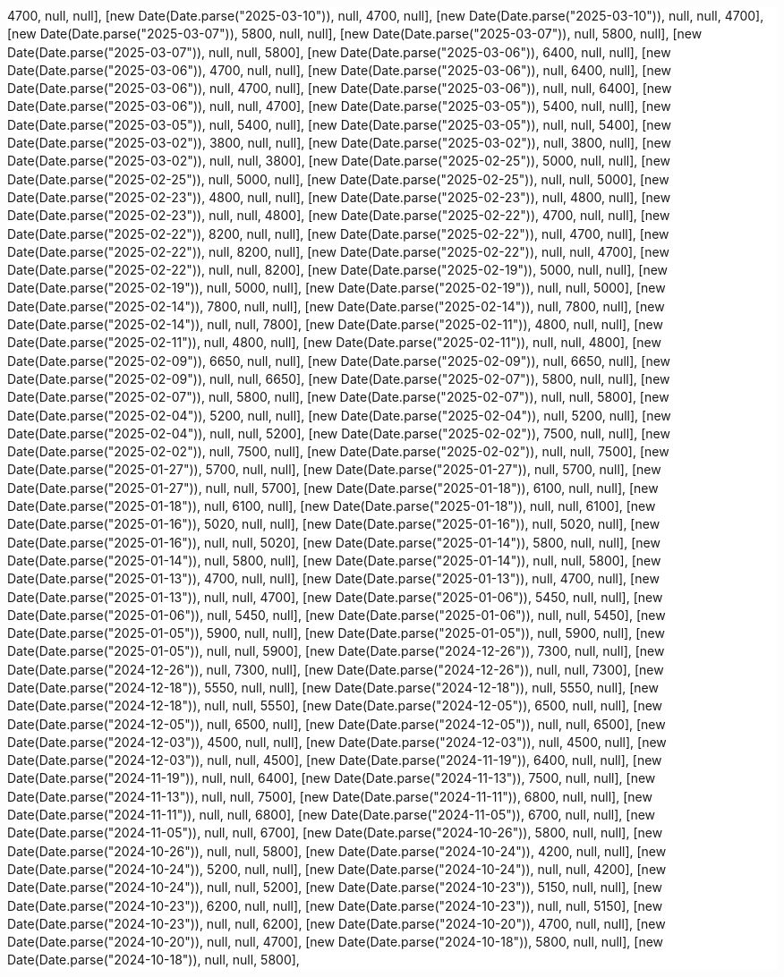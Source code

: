 4700, null, null], [new Date(Date.parse("2025-03-10")), null, 4700, null], [new Date(Date.parse("2025-03-10")), null, null, 4700], [new Date(Date.parse("2025-03-07")), 5800, null, null], [new Date(Date.parse("2025-03-07")), null, 5800, null], [new Date(Date.parse("2025-03-07")), null, null, 5800], [new Date(Date.parse("2025-03-06")), 6400, null, null], [new Date(Date.parse("2025-03-06")), 4700, null, null], [new Date(Date.parse("2025-03-06")), null, 6400, null], [new Date(Date.parse("2025-03-06")), null, 4700, null], [new Date(Date.parse("2025-03-06")), null, null, 6400], [new Date(Date.parse("2025-03-06")), null, null, 4700], [new Date(Date.parse("2025-03-05")), 5400, null, null], [new Date(Date.parse("2025-03-05")), null, 5400, null], [new Date(Date.parse("2025-03-05")), null, null, 5400], [new Date(Date.parse("2025-03-02")), 3800, null, null], [new Date(Date.parse("2025-03-02")), null, 3800, null], [new Date(Date.parse("2025-03-02")), null, null, 3800], [new Date(Date.parse("2025-02-25")), 5000, null, null], [new Date(Date.parse("2025-02-25")), null, 5000, null], [new Date(Date.parse("2025-02-25")), null, null, 5000], [new Date(Date.parse("2025-02-23")), 4800, null, null], [new Date(Date.parse("2025-02-23")), null, 4800, null], [new Date(Date.parse("2025-02-23")), null, null, 4800], [new Date(Date.parse("2025-02-22")), 4700, null, null], [new Date(Date.parse("2025-02-22")), 8200, null, null], [new Date(Date.parse("2025-02-22")), null, 4700, null], [new Date(Date.parse("2025-02-22")), null, 8200, null], [new Date(Date.parse("2025-02-22")), null, null, 4700], [new Date(Date.parse("2025-02-22")), null, null, 8200], [new Date(Date.parse("2025-02-19")), 5000, null, null], [new Date(Date.parse("2025-02-19")), null, 5000, null], [new Date(Date.parse("2025-02-19")), null, null, 5000], [new Date(Date.parse("2025-02-14")), 7800, null, null], [new Date(Date.parse("2025-02-14")), null, 7800, null], [new Date(Date.parse("2025-02-14")), null, null, 7800], [new Date(Date.parse("2025-02-11")), 4800, null, null], [new Date(Date.parse("2025-02-11")), null, 4800, null], [new Date(Date.parse("2025-02-11")), null, null, 4800], [new Date(Date.parse("2025-02-09")), 6650, null, null], [new Date(Date.parse("2025-02-09")), null, 6650, null], [new Date(Date.parse("2025-02-09")), null, null, 6650], [new Date(Date.parse("2025-02-07")), 5800, null, null], [new Date(Date.parse("2025-02-07")), null, 5800, null], [new Date(Date.parse("2025-02-07")), null, null, 5800], [new Date(Date.parse("2025-02-04")), 5200, null, null], [new Date(Date.parse("2025-02-04")), null, 5200, null], [new Date(Date.parse("2025-02-04")), null, null, 5200], [new Date(Date.parse("2025-02-02")), 7500, null, null], [new Date(Date.parse("2025-02-02")), null, 7500, null], [new Date(Date.parse("2025-02-02")), null, null, 7500], [new Date(Date.parse("2025-01-27")), 5700, null, null], [new Date(Date.parse("2025-01-27")), null, 5700, null], [new Date(Date.parse("2025-01-27")), null, null, 5700], [new Date(Date.parse("2025-01-18")), 6100, null, null], [new Date(Date.parse("2025-01-18")), null, 6100, null], [new Date(Date.parse("2025-01-18")), null, null, 6100], [new Date(Date.parse("2025-01-16")), 5020, null, null], [new Date(Date.parse("2025-01-16")), null, 5020, null], [new Date(Date.parse("2025-01-16")), null, null, 5020], [new Date(Date.parse("2025-01-14")), 5800, null, null], [new Date(Date.parse("2025-01-14")), null, 5800, null], [new Date(Date.parse("2025-01-14")), null, null, 5800], [new Date(Date.parse("2025-01-13")), 4700, null, null], [new Date(Date.parse("2025-01-13")), null, 4700, null], [new Date(Date.parse("2025-01-13")), null, null, 4700], [new Date(Date.parse("2025-01-06")), 5450, null, null], [new Date(Date.parse("2025-01-06")), null, 5450, null], [new Date(Date.parse("2025-01-06")), null, null, 5450], [new Date(Date.parse("2025-01-05")), 5900, null, null], [new Date(Date.parse("2025-01-05")), null, 5900, null], [new Date(Date.parse("2025-01-05")), null, null, 5900], [new Date(Date.parse("2024-12-26")), 7300, null, null], [new Date(Date.parse("2024-12-26")), null, 7300, null], [new Date(Date.parse("2024-12-26")), null, null, 7300], [new Date(Date.parse("2024-12-18")), 5550, null, null], [new Date(Date.parse("2024-12-18")), null, 5550, null], [new Date(Date.parse("2024-12-18")), null, null, 5550], [new Date(Date.parse("2024-12-05")), 6500, null, null], [new Date(Date.parse("2024-12-05")), null, 6500, null], [new Date(Date.parse("2024-12-05")), null, null, 6500], [new Date(Date.parse("2024-12-03")), 4500, null, null], [new Date(Date.parse("2024-12-03")), null, 4500, null], [new Date(Date.parse("2024-12-03")), null, null, 4500], [new Date(Date.parse("2024-11-19")), 6400, null, null], [new Date(Date.parse("2024-11-19")), null, null, 6400], [new Date(Date.parse("2024-11-13")), 7500, null, null], [new Date(Date.parse("2024-11-13")), null, null, 7500], [new Date(Date.parse("2024-11-11")), 6800, null, null], [new Date(Date.parse("2024-11-11")), null, null, 6800], [new Date(Date.parse("2024-11-05")), 6700, null, null], [new Date(Date.parse("2024-11-05")), null, null, 6700], [new Date(Date.parse("2024-10-26")), 5800, null, null], [new Date(Date.parse("2024-10-26")), null, null, 5800], [new Date(Date.parse("2024-10-24")), 4200, null, null], [new Date(Date.parse("2024-10-24")), 5200, null, null], [new Date(Date.parse("2024-10-24")), null, null, 4200], [new Date(Date.parse("2024-10-24")), null, null, 5200], [new Date(Date.parse("2024-10-23")), 5150, null, null], [new Date(Date.parse("2024-10-23")), 6200, null, null], [new Date(Date.parse("2024-10-23")), null, null, 5150], [new Date(Date.parse("2024-10-23")), null, null, 6200], [new Date(Date.parse("2024-10-20")), 4700, null, null], [new Date(Date.parse("2024-10-20")), null, null, 4700], [new Date(Date.parse("2024-10-18")), 5800, null, null], [new Date(Date.parse("2024-10-18")), null, null, 5800],
